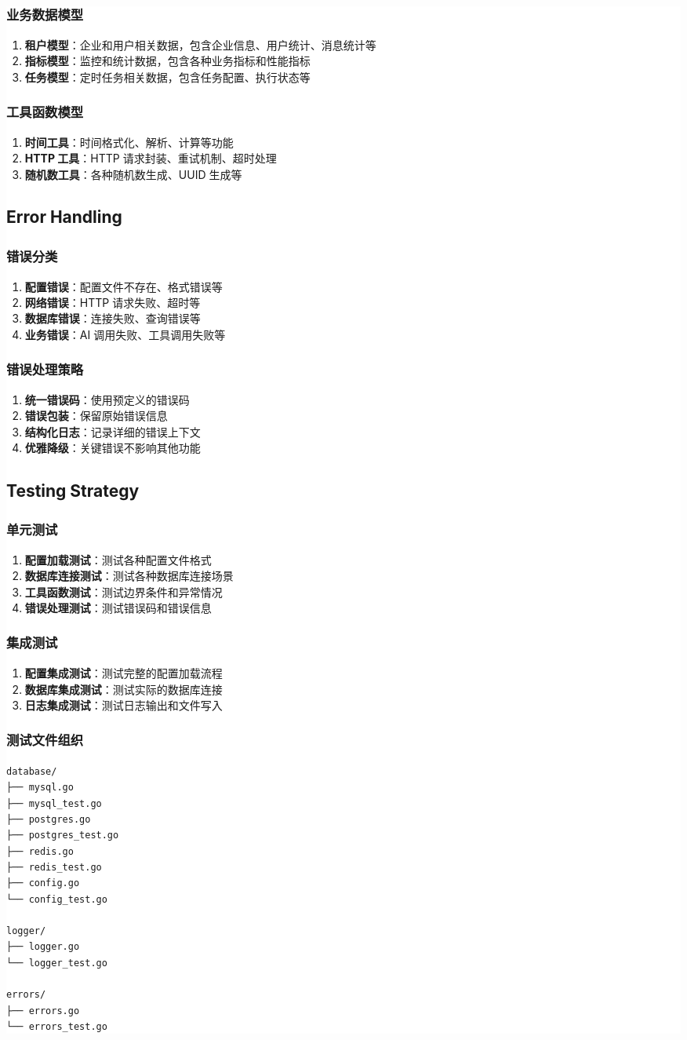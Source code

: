 ### 业务数据模型

1. **租户模型**：企业和用户相关数据，包含企业信息、用户统计、消息统计等
2. **指标模型**：监控和统计数据，包含各种业务指标和性能指标
3. **任务模型**：定时任务相关数据，包含任务配置、执行状态等

### 工具函数模型

1. **时间工具**：时间格式化、解析、计算等功能
2. **HTTP 工具**：HTTP 请求封装、重试机制、超时处理
3. **随机数工具**：各种随机数生成、UUID 生成等

## Error Handling

### 错误分类

1. **配置错误**：配置文件不存在、格式错误等
2. **网络错误**：HTTP 请求失败、超时等
3. **数据库错误**：连接失败、查询错误等
4. **业务错误**：AI 调用失败、工具调用失败等

### 错误处理策略

1. **统一错误码**：使用预定义的错误码
2. **错误包装**：保留原始错误信息
3. **结构化日志**：记录详细的错误上下文
4. **优雅降级**：关键错误不影响其他功能

## Testing Strategy

### 单元测试

1. **配置加载测试**：测试各种配置文件格式
2. **数据库连接测试**：测试各种数据库连接场景
3. **工具函数测试**：测试边界条件和异常情况
4. **错误处理测试**：测试错误码和错误信息

### 集成测试

1. **配置集成测试**：测试完整的配置加载流程
2. **数据库集成测试**：测试实际的数据库连接
3. **日志集成测试**：测试日志输出和文件写入

### 测试文件组织

```
database/
├── mysql.go
├── mysql_test.go
├── postgres.go
├── postgres_test.go
├── redis.go
├── redis_test.go
├── config.go
└── config_test.go

logger/
├── logger.go
└── logger_test.go

errors/
├── errors.go
└── errors_test.go
```